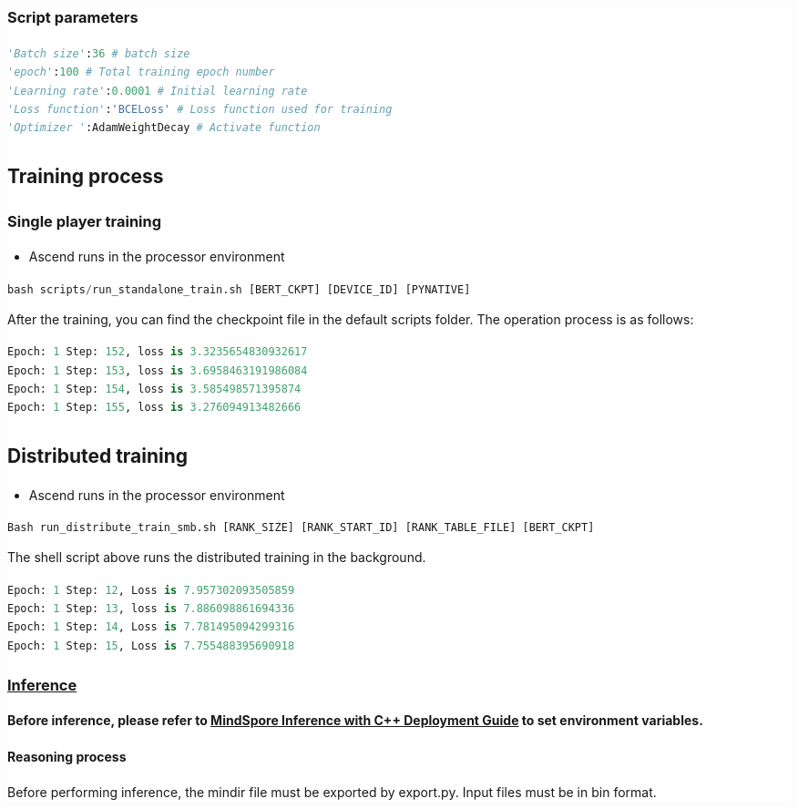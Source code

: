### Script parameters

```python
'Batch size':36 # batch size
'epoch':100 # Total training epoch number
'Learning rate':0.0001 # Initial learning rate
'Loss function':'BCELoss' # Loss function used for training
'Optimizer ':AdamWeightDecay # Activate function
```

## Training process

### Single player training

- Ascend runs in the processor environment

```python
bash scripts/run_standalone_train.sh [BERT_CKPT] [DEVICE_ID] [PYNATIVE]
```

After the training, you can find the checkpoint file in the default scripts folder. The operation process is as follows:

```python
Epoch: 1 Step: 152, loss is 3.3235654830932617
Epoch: 1 Step: 153, loss is 3.6958463191986084
Epoch: 1 Step: 154, loss is 3.585498571395874
Epoch: 1 Step: 155, loss is 3.276094913482666
```

## Distributed training

- Ascend runs in the processor environment

```python
Bash run_distribute_train_smb.sh [RANK_SIZE] [RANK_START_ID] [RANK_TABLE_FILE] [BERT_CKPT]
```

The shell script above runs the distributed training in the background.

```python
Epoch: 1 Step: 12, Loss is 7.957302093505859
Epoch: 1 Step: 13, loss is 7.886098861694336
Epoch: 1 Step: 14, Loss is 7.781495094299316
Epoch: 1 Step: 15, Loss is 7.755488395690918

```

### [Inference](#contents)

**Before inference, please refer to [MindSpore Inference with C++ Deployment Guide](https://gitee.com/mindspore/models/blob/master/utils/cpp_infer/README.md) to set environment variables.**

#### Reasoning process

Before performing inference, the mindir file must be exported by export.py. Input files must be in bin format.

